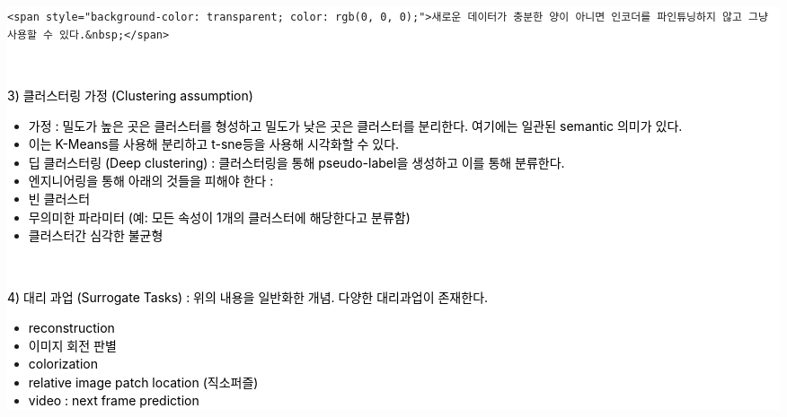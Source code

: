     <span style="background-color: transparent; color: rgb(0, 0, 0);">새로운 데이터가 충분한 양이 아니면 인코더를 파인튜닝하지 않고 그냥 사용할 수 있다.&nbsp;</span>
  </li>
</ul>
<p>
  <br>
</p>
<p>
  <span style="background-color: transparent; color: rgb(0, 0, 0);">3) 클러스터링 가정 (Clustering assumption)</span>
</p>
<ul>
  <li>
    <span style="background-color: transparent; color: rgb(0, 0, 0);">가정 : 밀도가 높은 곳은 클러스터를 형성하고 밀도가 낮은 곳은 클러스터를 분리한다. 여기에는 일관된 semantic 의미가 있다.&nbsp;</span>
  </li>
  <li>
    <span style="background-color: transparent; color: rgb(0, 0, 0);">이는 K-Means를 사용해 분리하고 t-sne등을 사용해 시각화할 수 있다.&nbsp;</span>
  </li>
  <li>
    <span style="background-color: transparent; color: rgb(0, 0, 0);">딥 클러스터링 (Deep clustering) : 클러스터링을 통해 pseudo-label을 생성하고 이를 통해 분류한다.&nbsp;</span>
  </li>
  <li>
    <span style="background-color: transparent; color: rgb(0, 0, 0);">엔지니어링을 통해 아래의 것들을 피해야 한다 :&nbsp;</span>
  </li>
  <li class="ql-indent-1">
    <span style="background-color: transparent; color: rgb(0, 0, 0);">빈 클러스터</span>
  </li>
  <li class="ql-indent-1">
    <span style="background-color: transparent; color: rgb(0, 0, 0);">무의미한 파라미터 (예: 모든 속성이 1개의 클러스터에 해당한다고 분류함)&nbsp;</span>
  </li>
  <li class="ql-indent-1">
    <span style="background-color: transparent; color: rgb(0, 0, 0);">클러스터간 심각한 불균형</span>
  </li>
</ul>
<p>
  <br>
</p>
<p>
  <span style="background-color: transparent; color: rgb(0, 0, 0);">4) 대리 과업 (Surrogate Tasks) : 위의 내용을 일반화한 개념. 다양한 대리과업이 존재한다.&nbsp;</span>
</p>
<ul>
  <li>
    <span style="background-color: transparent; color: rgb(0, 0, 0);">reconstruction</span>
  </li>
  <li>
    <span style="background-color: transparent; color: rgb(0, 0, 0);">이미지 회전 판별</span>
  </li>
  <li>
    <span style="background-color: transparent; color: rgb(0, 0, 0);">colorization</span>
  </li>
  <li>
    <span style="background-color: transparent; color: rgb(0, 0, 0);">relative image patch location (직소퍼즐)</span>
  </li>
  <li>
    <span style="background-color: transparent; color: rgb(0, 0, 0);">video : next frame prediction</span>
  </li>